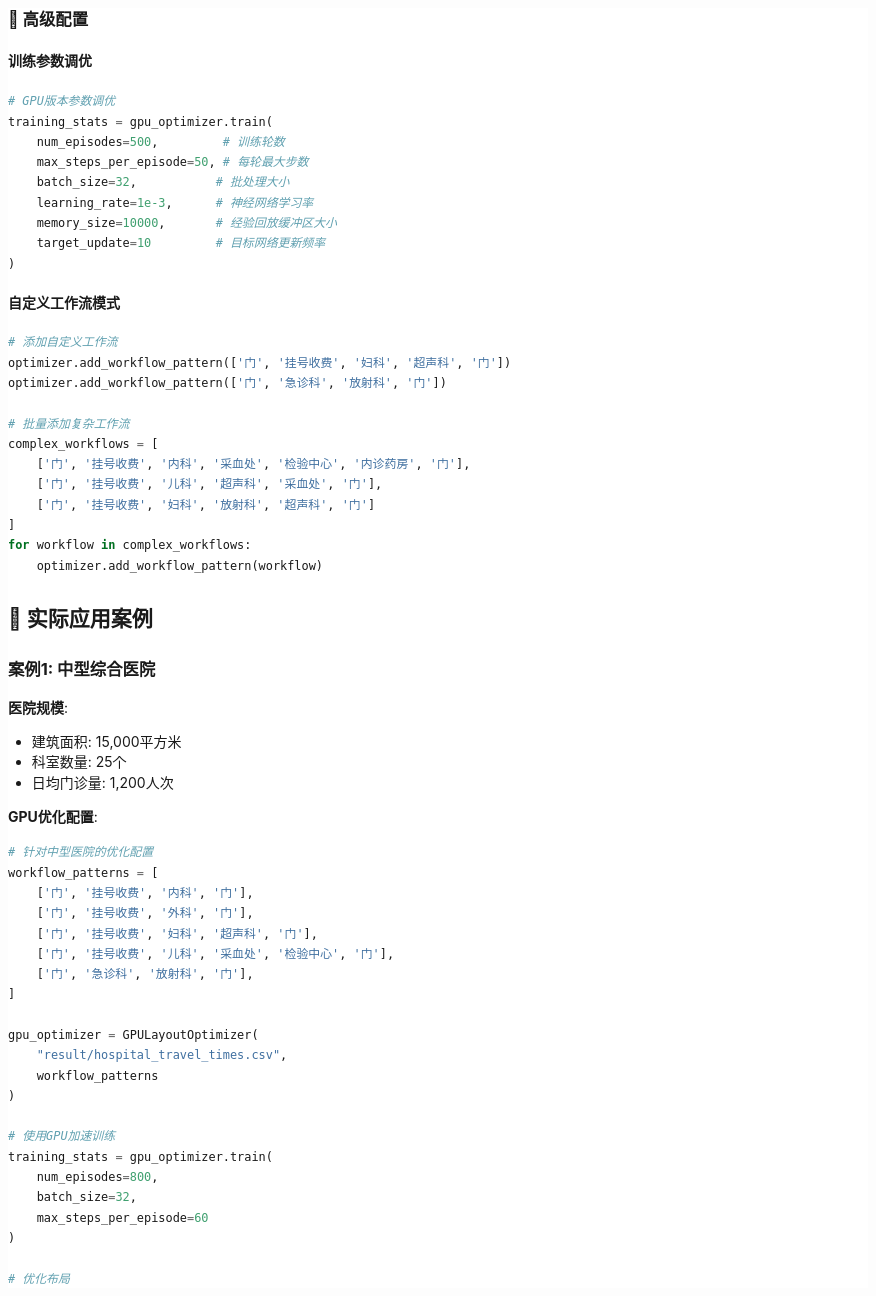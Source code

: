 ### 🔧 高级配置

#### 训练参数调优
```python
# GPU版本参数调优
training_stats = gpu_optimizer.train(
    num_episodes=500,         # 训练轮数
    max_steps_per_episode=50, # 每轮最大步数
    batch_size=32,           # 批处理大小
    learning_rate=1e-3,      # 神经网络学习率
    memory_size=10000,       # 经验回放缓冲区大小
    target_update=10         # 目标网络更新频率
)
```

#### 自定义工作流模式
```python
# 添加自定义工作流
optimizer.add_workflow_pattern(['门', '挂号收费', '妇科', '超声科', '门'])
optimizer.add_workflow_pattern(['门', '急诊科', '放射科', '门'])

# 批量添加复杂工作流
complex_workflows = [
    ['门', '挂号收费', '内科', '采血处', '检验中心', '内诊药房', '门'],
    ['门', '挂号收费', '儿科', '超声科', '采血处', '门'],
    ['门', '挂号收费', '妇科', '放射科', '超声科', '门']
]
for workflow in complex_workflows:
    optimizer.add_workflow_pattern(workflow)
```

## 🏥 实际应用案例

### 案例1: 中型综合医院
**医院规模**: 
- 建筑面积: 15,000平方米
- 科室数量: 25个
- 日均门诊量: 1,200人次

**GPU优化配置**:
```python
# 针对中型医院的优化配置
workflow_patterns = [
    ['门', '挂号收费', '内科', '门'],
    ['门', '挂号收费', '外科', '门'],
    ['门', '挂号收费', '妇科', '超声科', '门'],
    ['门', '挂号收费', '儿科', '采血处', '检验中心', '门'],
    ['门', '急诊科', '放射科', '门'],
]

gpu_optimizer = GPULayoutOptimizer(
    "result/hospital_travel_times.csv", 
    workflow_patterns
)

# 使用GPU加速训练
training_stats = gpu_optimizer.train(
    num_episodes=800,
    batch_size=32,
    max_steps_per_episode=60
)

# 优化布局
```